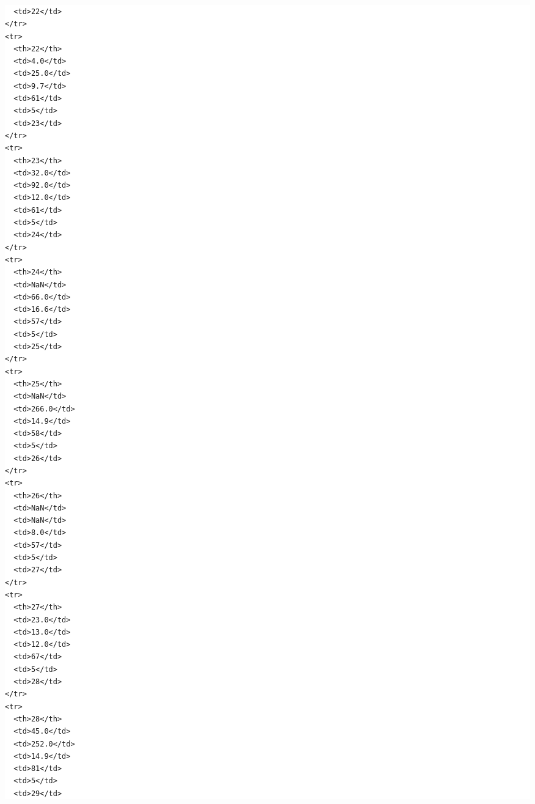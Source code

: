       <td>22</td>
    </tr>
    <tr>
      <th>22</th>
      <td>4.0</td>
      <td>25.0</td>
      <td>9.7</td>
      <td>61</td>
      <td>5</td>
      <td>23</td>
    </tr>
    <tr>
      <th>23</th>
      <td>32.0</td>
      <td>92.0</td>
      <td>12.0</td>
      <td>61</td>
      <td>5</td>
      <td>24</td>
    </tr>
    <tr>
      <th>24</th>
      <td>NaN</td>
      <td>66.0</td>
      <td>16.6</td>
      <td>57</td>
      <td>5</td>
      <td>25</td>
    </tr>
    <tr>
      <th>25</th>
      <td>NaN</td>
      <td>266.0</td>
      <td>14.9</td>
      <td>58</td>
      <td>5</td>
      <td>26</td>
    </tr>
    <tr>
      <th>26</th>
      <td>NaN</td>
      <td>NaN</td>
      <td>8.0</td>
      <td>57</td>
      <td>5</td>
      <td>27</td>
    </tr>
    <tr>
      <th>27</th>
      <td>23.0</td>
      <td>13.0</td>
      <td>12.0</td>
      <td>67</td>
      <td>5</td>
      <td>28</td>
    </tr>
    <tr>
      <th>28</th>
      <td>45.0</td>
      <td>252.0</td>
      <td>14.9</td>
      <td>81</td>
      <td>5</td>
      <td>29</td>